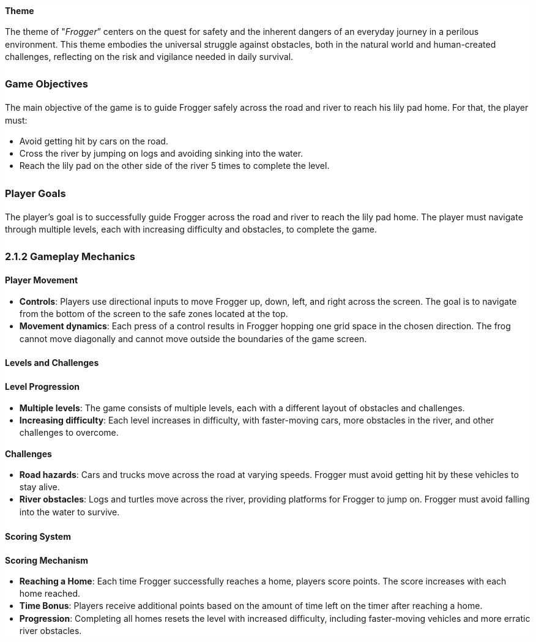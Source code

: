 **Theme**

The theme of "*Frogger*” centers on the quest for safety and the inherent dangers of an everyday journey in a perilous environment. This theme embodies the universal struggle against obstacles, both in the natural world and human-created challenges, reflecting on the risk and vigilance needed in daily survival.

### Game Objectives

The main objective of the game is to guide Frogger safely across the road and river to reach his lily pad home. For that, the player must:
   - Avoid getting hit by cars on the road.
   - Cross the river by jumping on logs and avoiding sinking into the water.
   - Reach the lily pad on the other side of the river 5 times to complete the level.

### Player Goals

The player’s goal is to successfully guide Frogger across the road and river to reach the lily pad home. The player must navigate through multiple levels, each with increasing difficulty and obstacles, to complete the game.

### 2.1.2 Gameplay Mechanics

**Player Movement**

  - **Controls**: Players use directional inputs to move Frogger up, down, left, and right across the screen. The goal is to navigate from the bottom of the screen to the safe zones located at the top.
  - **Movement dynamics**: Each press of a control results in Frogger hopping one grid space in the chosen direction. The frog cannot move diagonally and cannot move outside the boundaries of the game screen.

#### Levels and Challenges

**Level Progression**

  - **Multiple levels**: The game consists of multiple levels, each with a different layout of obstacles and challenges.
  - **Increasing difficulty**: Each level increases in difficulty, with faster-moving cars, more obstacles in the river, and other challenges to overcome.

**Challenges**

  - **Road hazards**: Cars and trucks move across the road at varying speeds. Frogger must avoid getting hit by these vehicles to stay alive.
  - **River obstacles**: Logs and turtles move across the river, providing platforms for Frogger to jump on. Frogger must avoid falling into the water to survive.

#### Scoring System

**Scoring Mechanism**

  - **Reaching a Home**: Each time Frogger successfully reaches a home, players score points. The score increases with each home reached.
  - **Time Bonus**: Players receive additional points based on the amount of time left on the timer after reaching a home.
  - **Progression**: Completing all homes resets the level with increased difficulty, including faster-moving vehicles and more erratic river obstacles.
